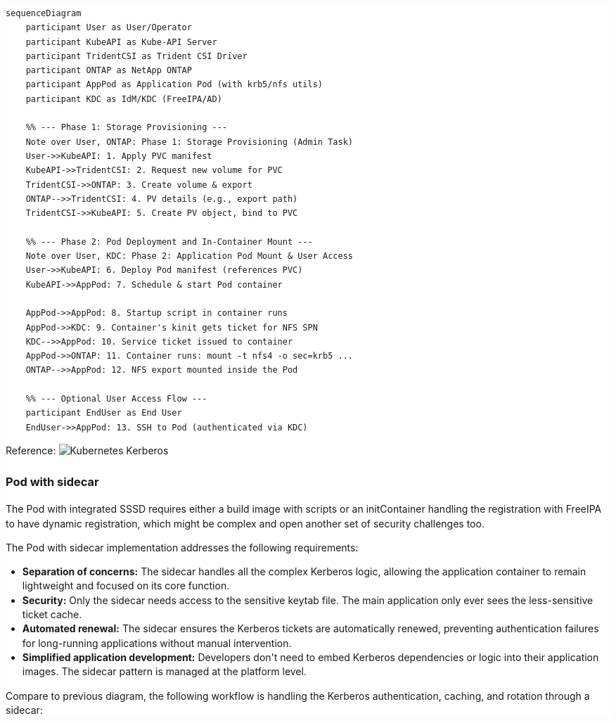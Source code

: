```mermaid
sequenceDiagram
    participant User as User/Operator
    participant KubeAPI as Kube-API Server
    participant TridentCSI as Trident CSI Driver
    participant ONTAP as NetApp ONTAP
    participant AppPod as Application Pod (with krb5/nfs utils)
    participant KDC as IdM/KDC (FreeIPA/AD)

    %% --- Phase 1: Storage Provisioning ---
    Note over User, ONTAP: Phase 1: Storage Provisioning (Admin Task)
    User->>KubeAPI: 1. Apply PVC manifest
    KubeAPI->>TridentCSI: 2. Request new volume for PVC
    TridentCSI->>ONTAP: 3. Create volume & export
    ONTAP-->>TridentCSI: 4. PV details (e.g., export path)
    TridentCSI->>KubeAPI: 5. Create PV object, bind to PVC

    %% --- Phase 2: Pod Deployment and In-Container Mount ---
    Note over User, KDC: Phase 2: Application Pod Mount & User Access
    User->>KubeAPI: 6. Deploy Pod manifest (references PVC)
    KubeAPI->>AppPod: 7. Schedule & start Pod container

    AppPod->>AppPod: 8. Startup script in container runs
    AppPod->>KDC: 9. Container's kinit gets ticket for NFS SPN
    KDC-->>AppPod: 10. Service ticket issued to container
    AppPod->>ONTAP: 11. Container runs: mount -t nfs4 -o sec=krb5 ...
    ONTAP-->>AppPod: 12. NFS export mounted inside the Pod

    %% --- Optional User Access Flow ---
    participant EndUser as End User
    EndUser->>AppPod: 13. SSH to Pod (authenticated via KDC)
```

Reference: ![Kubernetes Kerberos](https://github.com/whyistheinternetbroken/k8s-kerberos/tree/main)

### Pod with sidecar
The Pod with integrated SSSD requires either a build image with scripts or an initContainer handling the registration with FreeIPA to have dynamic registration, which might be complex and open another set of security challenges too.    

The Pod with sidecar implementation addresses the following requirements:   
- **Separation of concerns:** The sidecar handles all the complex Kerberos logic, allowing the application container to remain lightweight and focused on its core function.   
- **Security:** Only the sidecar needs access to the sensitive keytab file. The main application only ever sees the less-sensitive ticket cache.   
- **Automated renewal:** The sidecar ensures the Kerberos tickets are automatically renewed, preventing authentication failures for long-running applications without manual intervention.   
- **Simplified application development:** Developers don't need to embed Kerberos dependencies or logic into their application images. The sidecar pattern is managed at the platform level.   

Compare to previous diagram, the following workflow is handling the Kerberos authentication, caching, and rotation through a sidecar:
